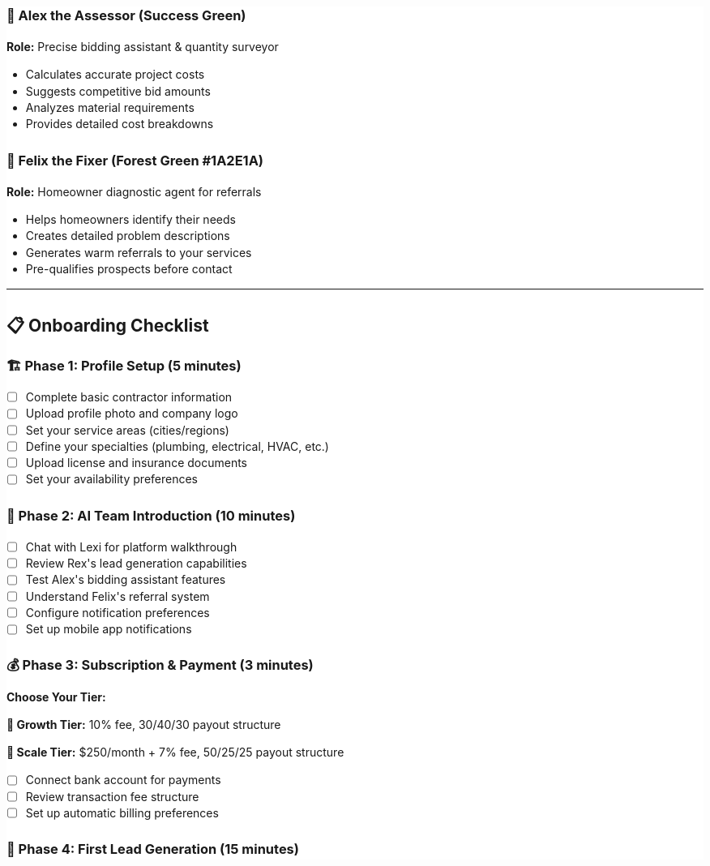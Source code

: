### 💚 Alex the Assessor (Success Green)

**Role:** Precise bidding assistant & quantity surveyor

- Calculates accurate project costs
- Suggests competitive bid amounts
- Analyzes material requirements
- Provides detailed cost breakdowns

### 🔧 Felix the Fixer (Forest Green #1A2E1A)

**Role:** Homeowner diagnostic agent for referrals

- Helps homeowners identify their needs
- Creates detailed problem descriptions
- Generates warm referrals to your services
- Pre-qualifies prospects before contact

---

## 📋 Onboarding Checklist

### 🏗️ Phase 1: Profile Setup (5 minutes)

- [ ] Complete basic contractor information
- [ ] Upload profile photo and company logo
- [ ] Set your service areas (cities/regions)
- [ ] Define your specialties (plumbing, electrical, HVAC, etc.)
- [ ] Upload license and insurance documents
- [ ] Set your availability preferences

### 🤖 Phase 2: AI Team Introduction (10 minutes)

- [ ] Chat with Lexi for platform walkthrough
- [ ] Review Rex's lead generation capabilities
- [ ] Test Alex's bidding assistant features
- [ ] Understand Felix's referral system
- [ ] Configure notification preferences
- [ ] Set up mobile app notifications

### 💰 Phase 3: Subscription & Payment (3 minutes)

**Choose Your Tier:**

**🌱 Growth Tier:** 10% fee, 30/40/30 payout structure

**🚀 Scale Tier:** $250/month + 7% fee, 50/25/25 payout structure

- [ ] Connect bank account for payments
- [ ] Review transaction fee structure
- [ ] Set up automatic billing preferences

### 🎯 Phase 4: First Lead Generation (15 minutes)
